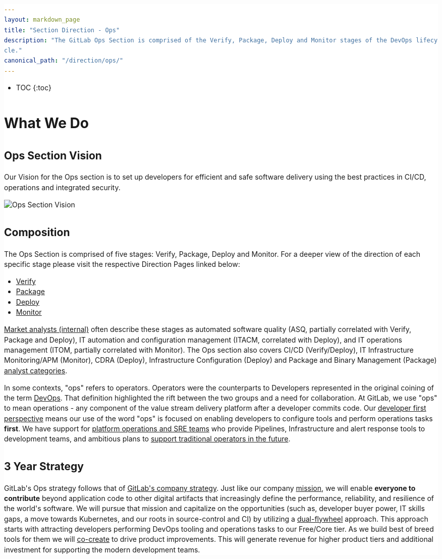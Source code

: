 ```yaml
---
layout: markdown_page
title: "Section Direction - Ops"
description: "The GitLab Ops Section is comprised of the Verify, Package, Deploy and Monitor stages of the DevOps lifecycle."
canonical_path: "/direction/ops/"
---
```


- TOC
{:toc}
# What We Do

## Ops Section Vision
Our Vision for the Ops section is to set up developers for efficient and safe software delivery using the best practices in CI/CD, operations and integrated security.

![Ops Section Vision](OpsSectionVision.png)


## Composition



The Ops Section is comprised of five stages: Verify, Package, Deploy and Monitor. For a deeper view of the direction of each specific stage please visit the respective Direction Pages linked below:
- [Verify](/direction/verify)
- [Package](/direction/package/)
- [Deploy](/direction/deploy/)
- [Monitor](/direction/monitor/)

[Market analysts (internal)](https://drive.google.com/drive/folders/1Yl9TVh8-ArHH7nmaVI5JjVeiAyyi2a84) often describe these stages as automated software quality (ASQ, partially correlated with Verify, Package and Deploy), IT automation and configuration management (ITACM, correlated with Deploy), and IT operations management (ITOM, partially correlated with Monitor). The Ops section also covers CI/CD (Verify/Deploy), IT Infrastructure Monitoring/APM (Monitor), CDRA (Deploy), Infrastructure Configuration (Deploy) and Package and Binary Management (Package) [analyst categories](/analysts/).

In some contexts, "ops" refers to operators. Operators were the counterparts to Developers represented in the original coining of the term [DevOps](https://en.wikipedia.org/wiki/DevOps). That definition highlighted the rift between the two groups and a need for collaboration. At GitLab, we use "ops" to mean operations - any component of the value stream delivery platform after a developer commits code. Our [developer first perspective](https://handbook.gitlab.com/handbook/product/product-principles/#developer-first) means our use of the word "ops" is focused on enabling developers to configure tools and perform operations tasks **first**. We have support for [platform operations and SRE teams](#today) who provide Pipelines, Infrastructure and alert response tools to development teams, and ambitious plans to [support traditional operators in the future](#medium-term-1-2-years).

## 3 Year Strategy
GitLab's Ops strategy follows that of [GitLab's company strategy](https://handbook.gitlab.com/handbook/company/strategy/). Just like our company [mission](https://handbook.gitlab.com/handbook/company/mission/#mission), we will enable **everyone to contribute** beyond application code to other digital artifacts that increasingly define the performance, reliability, and resilience of the world's software. We will pursue that mission and capitalize on the opportunities (such as, developer buyer power, IT skills gaps, a move towards Kubernetes, and our roots in source-control and CI) by utilizing a [dual-flywheel](https://handbook.gitlab.com/handbook/company/strategy/#dual-flywheels) approach. This approach starts with attracting developers performing DevOps tooling and operations tasks to our Free/Core tier. As we build best of breed tools for them we will [co-create](/community/contribute/) to drive product improvements. This will generate revenue for higher product tiers and additional investment for supporting the modern development teams.
